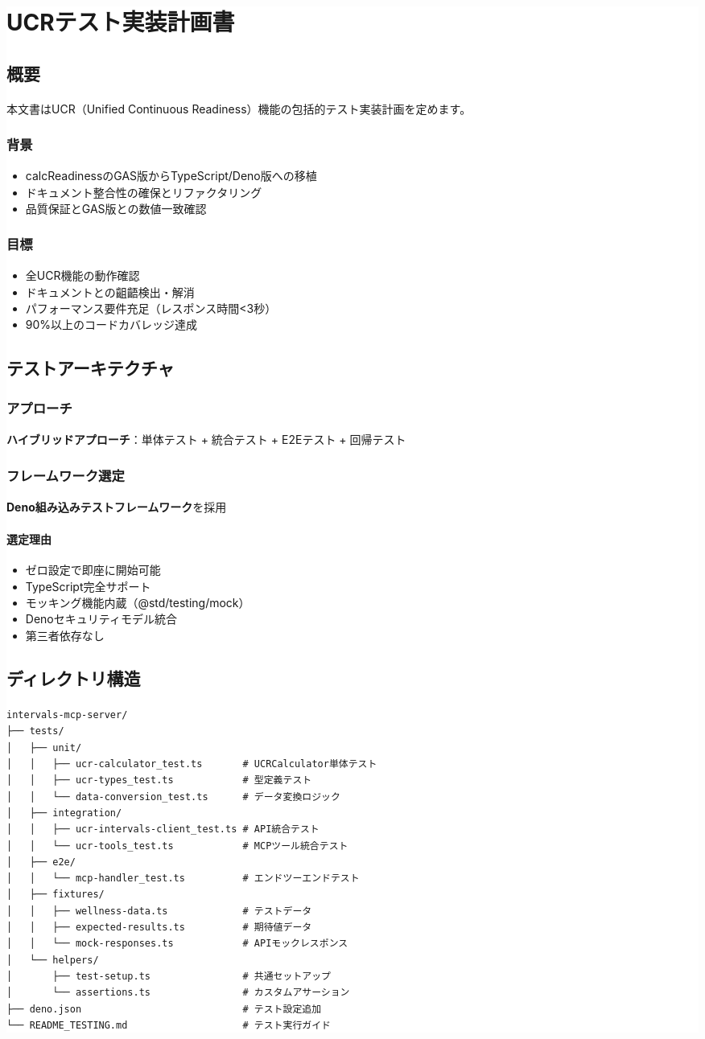 # UCRテスト実装計画書

## 概要

本文書はUCR（Unified Continuous Readiness）機能の包括的テスト実装計画を定めます。

### 背景
- calcReadinessのGAS版からTypeScript/Deno版への移植
- ドキュメント整合性の確保とリファクタリング
- 品質保証とGAS版との数値一致確認

### 目標
- 全UCR機能の動作確認
- ドキュメントとの齟齬検出・解消
- パフォーマンス要件充足（レスポンス時間<3秒）
- 90%以上のコードカバレッジ達成

## テストアーキテクチャ

### アプローチ
**ハイブリッドアプローチ**：単体テスト + 統合テスト + E2Eテスト + 回帰テスト

### フレームワーク選定
**Deno組み込みテストフレームワーク**を採用

#### 選定理由
- ゼロ設定で即座に開始可能
- TypeScript完全サポート
- モッキング機能内蔵（@std/testing/mock）
- Denoセキュリティモデル統合
- 第三者依存なし

## ディレクトリ構造

```
intervals-mcp-server/
├── tests/
│   ├── unit/
│   │   ├── ucr-calculator_test.ts       # UCRCalculator単体テスト
│   │   ├── ucr-types_test.ts            # 型定義テスト
│   │   └── data-conversion_test.ts      # データ変換ロジック
│   ├── integration/
│   │   ├── ucr-intervals-client_test.ts # API統合テスト
│   │   └── ucr-tools_test.ts            # MCPツール統合テスト
│   ├── e2e/
│   │   └── mcp-handler_test.ts          # エンドツーエンドテスト
│   ├── fixtures/
│   │   ├── wellness-data.ts             # テストデータ
│   │   ├── expected-results.ts          # 期待値データ
│   │   └── mock-responses.ts            # APIモックレスポンス
│   └── helpers/
│       ├── test-setup.ts                # 共通セットアップ
│       └── assertions.ts                # カスタムアサーション
├── deno.json                            # テスト設定追加
└── README_TESTING.md                    # テスト実行ガイド
```
